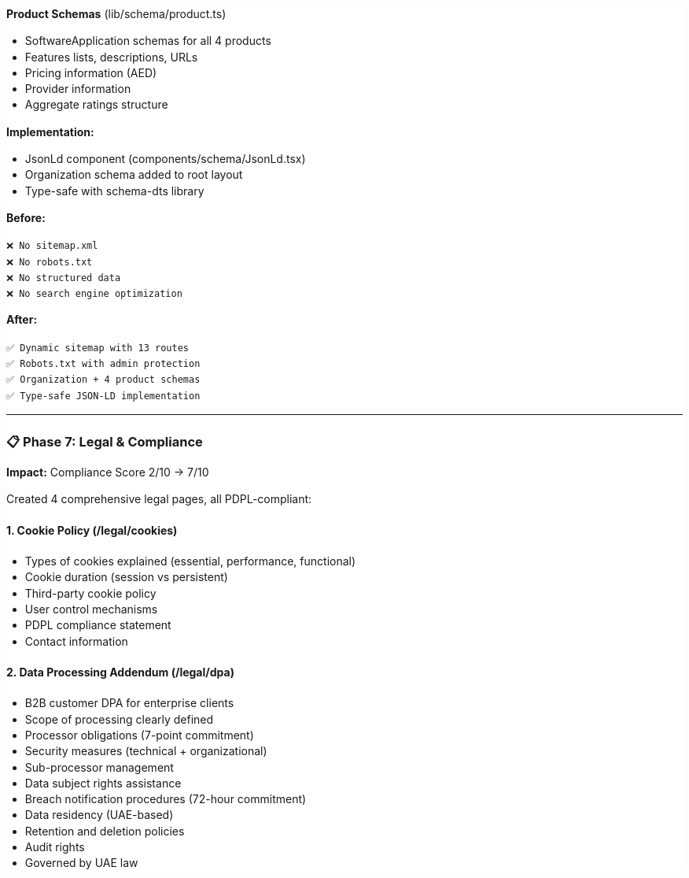 **Product Schemas** (lib/schema/product.ts)
- SoftwareApplication schemas for all 4 products
- Features lists, descriptions, URLs
- Pricing information (AED)
- Provider information
- Aggregate ratings structure

**Implementation:**
- JsonLd component (components/schema/JsonLd.tsx)
- Organization schema added to root layout
- Type-safe with schema-dts library

**Before:**
```
❌ No sitemap.xml
❌ No robots.txt
❌ No structured data
❌ No search engine optimization
```

**After:**
```
✅ Dynamic sitemap with 13 routes
✅ Robots.txt with admin protection
✅ Organization + 4 product schemas
✅ Type-safe JSON-LD implementation
```

---

### 📋 Phase 7: Legal & Compliance

**Impact:** Compliance Score 2/10 → 7/10

Created 4 comprehensive legal pages, all PDPL-compliant:

#### 1. Cookie Policy (/legal/cookies)
- Types of cookies explained (essential, performance, functional)
- Cookie duration (session vs persistent)
- Third-party cookie policy
- User control mechanisms
- PDPL compliance statement
- Contact information

#### 2. Data Processing Addendum (/legal/dpa)
- B2B customer DPA for enterprise clients
- Scope of processing clearly defined
- Processor obligations (7-point commitment)
- Security measures (technical + organizational)
- Sub-processor management
- Data subject rights assistance
- Breach notification procedures (72-hour commitment)
- Data residency (UAE-based)
- Retention and deletion policies
- Audit rights
- Governed by UAE law
